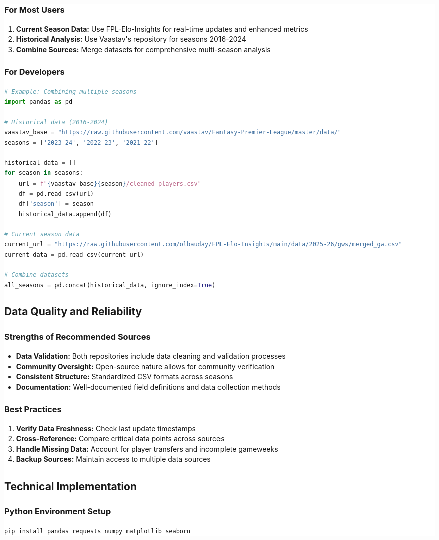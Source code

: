 ### For Most Users
1. **Current Season Data:** Use FPL-Elo-Insights for real-time updates and enhanced metrics
2. **Historical Analysis:** Use Vaastav's repository for seasons 2016-2024
3. **Combine Sources:** Merge datasets for comprehensive multi-season analysis

### For Developers
```python
# Example: Combining multiple seasons
import pandas as pd

# Historical data (2016-2024)
vaastav_base = "https://raw.githubusercontent.com/vaastav/Fantasy-Premier-League/master/data/"
seasons = ['2023-24', '2022-23', '2021-22']

historical_data = []
for season in seasons:
    url = f"{vaastav_base}{season}/cleaned_players.csv"
    df = pd.read_csv(url)
    df['season'] = season
    historical_data.append(df)

# Current season data
current_url = "https://raw.githubusercontent.com/olbauday/FPL-Elo-Insights/main/data/2025-26/gws/merged_gw.csv"
current_data = pd.read_csv(current_url)

# Combine datasets
all_seasons = pd.concat(historical_data, ignore_index=True)
```

## Data Quality and Reliability

### Strengths of Recommended Sources
- **Data Validation:** Both repositories include data cleaning and validation processes
- **Community Oversight:** Open-source nature allows for community verification
- **Consistent Structure:** Standardized CSV formats across seasons
- **Documentation:** Well-documented field definitions and data collection methods

### Best Practices
1. **Verify Data Freshness:** Check last update timestamps
2. **Cross-Reference:** Compare critical data points across sources
3. **Handle Missing Data:** Account for player transfers and incomplete gameweeks
4. **Backup Sources:** Maintain access to multiple data sources

## Technical Implementation

### Python Environment Setup
```bash
pip install pandas requests numpy matplotlib seaborn
```
